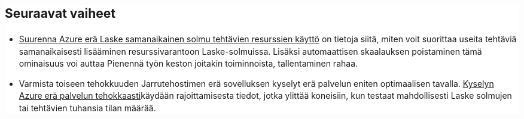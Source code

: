 ## <a name="next-steps"></a>Seuraavat vaiheet

* [Suurenna Azure erä Laske samanaikainen solmu tehtävien resurssien käyttö](batch-parallel-node-tasks.md) on tietoja siitä, miten voit suorittaa useita tehtäviä samanaikaisesti lisääminen resurssivarantoon Laske-solmuissa. Lisäksi automaattisen skaalauksen poistaminen tämä ominaisuus voi auttaa Pienennä työn keston joitakin toiminnoista, tallentaminen rahaa.

* Varmista toiseen tehokkuuden Jarrutehostimen erä sovelluksen kyselyt erä palvelun eniten optimaalisen tavalla. [Kyselyn Azure erä palvelun tehokkaasti](batch-efficient-list-queries.md)käydään rajoittamisesta tiedot, jotka ylittää koneisiin, kun testaat mahdollisesti Laske solmujen tai tehtävien tuhansia tilan määrää.

[net_api]: https://msdn.microsoft.com/library/azure/mt348682.aspx
[net_batchclient]: http://msdn.microsoft.com/library/azure/microsoft.azure.batch.batchclient.aspx
[net_cloudpool]: https://msdn.microsoft.com/library/azure/microsoft.azure.batch.cloudpool.aspx
[net_cloudpool_autoscaleformula]: https://msdn.microsoft.com/library/azure/microsoft.azure.batch.cloudpool.autoscaleformula.aspx
[net_cloudpool_autoscaleevalinterval]: https://msdn.microsoft.com/library/azure/microsoft.azure.batch.cloudpool.autoscaleevaluationinterval.aspx
[net_enableautoscale]: https://msdn.microsoft.com/library/azure/microsoft.azure.batch.pooloperations.enableautoscale.aspx
[net_maxtasks]: https://msdn.microsoft.com/library/azure/microsoft.azure.batch.cloudpool.maxtaskspercomputenode.aspx
[net_poolops_resizepool]: https://msdn.microsoft.com/library/azure/microsoft.azure.batch.pooloperations.resizepool.aspx

[rest_api]: https://msdn.microsoft.com/library/azure/dn820158.aspx
[rest_autoscaleformula]: https://msdn.microsoft.com/library/azure/dn820173.aspx
[rest_autoscaleinterval]: https://msdn.microsoft.com/library/azure/dn820173.aspx
[rest_enableautoscale]: https://msdn.microsoft.com/library/azure/dn820173.aspx
